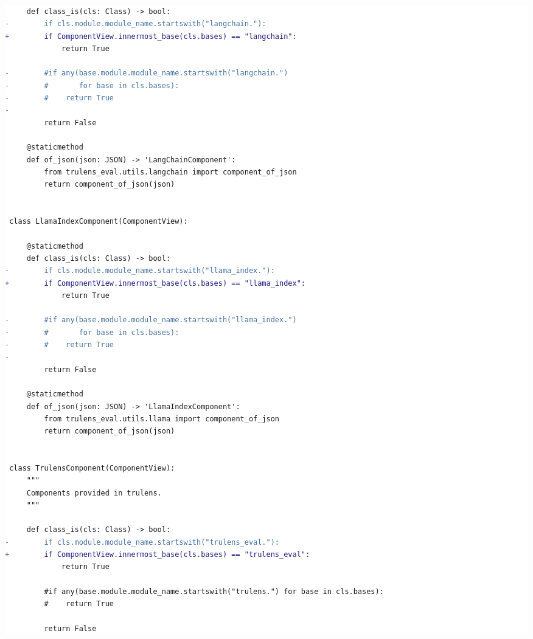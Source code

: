 ```diff
     def class_is(cls: Class) -> bool:
-        if cls.module.module_name.startswith("langchain."):
+        if ComponentView.innermost_base(cls.bases) == "langchain":
             return True
 
-        #if any(base.module.module_name.startswith("langchain.")
-        #       for base in cls.bases):
-        #    return True
-
         return False
 
     @staticmethod
     def of_json(json: JSON) -> 'LangChainComponent':
         from trulens_eval.utils.langchain import component_of_json
         return component_of_json(json)
 
 
 class LlamaIndexComponent(ComponentView):
 
     @staticmethod
     def class_is(cls: Class) -> bool:
-        if cls.module.module_name.startswith("llama_index."):
+        if ComponentView.innermost_base(cls.bases) == "llama_index":
             return True
 
-        #if any(base.module.module_name.startswith("llama_index.")
-        #       for base in cls.bases):
-        #    return True
-
         return False
 
     @staticmethod
     def of_json(json: JSON) -> 'LlamaIndexComponent':
         from trulens_eval.utils.llama import component_of_json
         return component_of_json(json)
 
 
 class TrulensComponent(ComponentView):
     """
     Components provided in trulens.
     """
 
     def class_is(cls: Class) -> bool:
-        if cls.module.module_name.startswith("trulens_eval."):
+        if ComponentView.innermost_base(cls.bases) == "trulens_eval":
             return True
 
         #if any(base.module.module_name.startswith("trulens.") for base in cls.bases):
         #    return True
 
         return False
```
